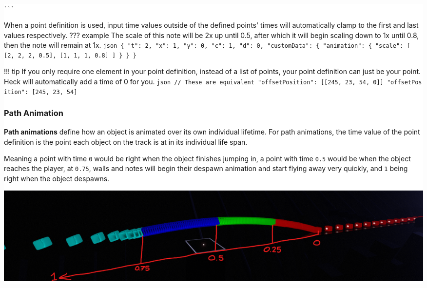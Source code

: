     ```
When a point definition is used, input time values outside of the defined points' times will automatically clamp to the first and last values respectively.
??? example
    The scale of this note will be 2x up until 0.5, after which it will begin scaling down to 1x until 0.8, then the note will remain at 1x.
    ```json
    {
      "t": 2,
      "x": 1,
      "y": 0,
      "c": 1,
      "d": 0,
      "customData": {
        "animation": {
          "scale": [
            [2, 2, 2, 0.5],
            [1, 1, 1, 0.8]
          ]
        }
      }
    }
    ```

!!! tip
    If you only require one element in your point definition, instead of a list of points, your point definition can just be your point. Heck will automatically add a time of 0 for you.
    ```json
    // These are equivalent
    "offsetPosition": [[245, 23, 54, 0]]
    "offsetPosition": [245, 23, 54]
    ```

### Path Animation

**Path animations** define how an object is animated over its own individual lifetime. For path animations, the time value of the point definition is the point each object on the track is at in its individual life span.

Meaning a point with time `0` would be right when the object finishes jumping in, a point with time `0.5` would be when the object reaches the player, at `0.75`, walls and notes will begin their despawn animation and start flying away very quickly, and `1` being right when the object despawns.

![thanksbullet](../assets/animation/pathanimationpoints.png)
